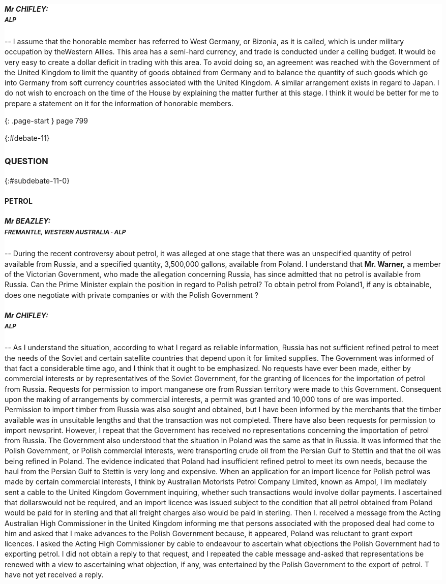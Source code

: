 ##### Mr CHIFLEY:<br><small class="text-muted">ALP</small>

-- I assume that the honorable member has referred to West Germany, or Bizonia, as it is called, which is under military occupation by theWestern Allies. This area has a semi-hard currency, and trade is conducted under a ceiling budget. It would be very easy to create a dollar deficit in trading with this area. To avoid doing so, an agreement was reached with the Government of the United Kingdom to limit the quantity of goods obtained from Germany and to balance the quantity of such goods which go into Germany from soft currency countries associated with the United Kingdom. A similar arrangement exists in regard to Japan. I do not wish to encroach on the time of the House by explaining the matter further at this stage. I think it would be better for me to prepare a statement on it for the information of honorable members. 

{: .page-start }
page 799

{:#debate-11}
### QUESTION

{:#subdebate-11-0}
#### PETROL

##### Mr BEAZLEY:<br><small class="text-muted">FREMANTLE, WESTERN AUSTRALIA &middot; ALP</small>

-- During the recent controversy about petrol, it was alleged at one stage that there was an unspecified quantity of petrol available from Russia, and a specified quantity, 3,500,000  gallons, available from Poland. I understand that  **Mr. Warner,**  a member of the Victorian Government, who made the allegation concerning Russia, has since admitted that no petrol is available from Russia. Can the Prime Minister explain the position in regard to Polish petrol? To obtain petrol from Poland1, if any is obtainable, does one negotiate with private companies or with the Polish Government ? 

##### Mr CHIFLEY:<br><small class="text-muted">ALP</small>

-- As I understand the situation, according to what I regard as reliable information, Russia has not sufficient refined petrol to meet the needs of the Soviet and certain satellite countries that depend upon it for limited supplies. The Government was informed of that fact a considerable time ago, and I think that it ought to be emphasized. No requests have ever been made, either by commercial interests or by representatives of the Soviet Government, for the granting of licences for the importation of petrol from Russia. Requests for permission to import manganese ore from Russian territory were made to this Government. Consequent upon the making of arrangements by commercial interests, a permit was granted and 10,000 tons of ore was imported. Permission to import timber from Russia was also sought and obtained, but I have been informed by the merchants that the timber available was in unsuitable lengths and that the transaction was not completed. There have also been requests for permission to import newsprint. However, I repeat that the Government has received no representations concerning the importation of petrol from Russia. The Government also understood that the situation in Poland was the same as that in Russia. It was informed that the Polish Government, or Polish commercial interests, were transporting crude oil from the Persian Gulf to Stettin and that the oil was being refined in Poland. The evidence indicated that Poland had insufficient refined petrol to meet its own needs, because the haul from the Persian Gulf to Stettin is very long and expensive. When an application for an import licence for Polish petrol was made by certain commercial interests, I think by Australian Motorists Petrol Company Limited, known as Ampol, I im mediately sent a cable to the United Kingdom Government inquiring, whether such transactions would involve dollar payments. I ascertained that dollarswould not be required, and an import licence was issued subject to the condition that all petrol obtained from Poland would be paid for in sterling and that all freight charges also would be paid in sterling. Then I. received a message from the Acting Australian High Commissioner in the United Kingdom informing me that persons associated with the proposed deal had come to him and asked that I make advances to the Polish Government because, it appeared, Poland was reluctant to grant export licences. I asked the Acting High Commissioner by cable to endeavour to ascertain what objections the Polish Government had to exporting petrol. I did not obtain a reply to that request, and I repeated the cable message and-asked that representations be renewed with a view to ascertaining what objection, if any, was entertained by the Polish Government to the export of petrol. T have not yet received a reply. 
